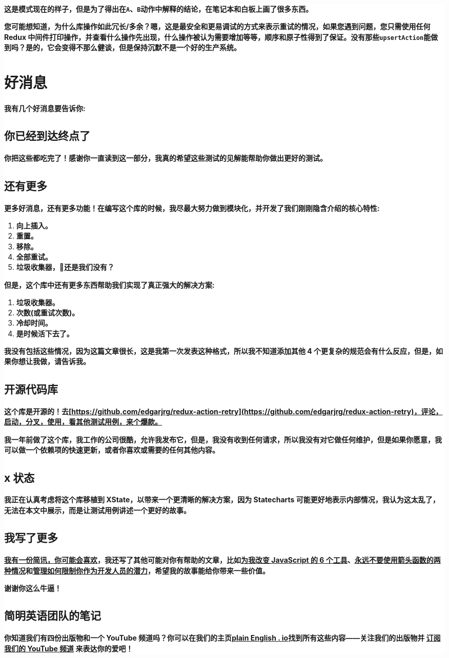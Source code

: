 **这是模式现在的样子，但是为了得出在`A`、`B`动作中解释的结论，在笔记本和白板上画了很多东西。**

**您可能想知道，为什么库操作如此冗长/多余？嗯，这是最安全和更易调试的方式来表示重试的情况，如果您遇到问题，您只需使用任何 Redux 中间件打印操作，并查看什么操作先出现，什么操作被认为需要增加等等，顺序和原子性得到了保证。没有那些`upsertAction`能做到吗？是的，它会变得不那么健谈，但是保持沉默不是一个好的生产系统。**

# **好消息**

**我有几个好消息要告诉你:**

## **你已经到达终点了**

**你把这些都吃完了！感谢你一直读到这一部分，我真的希望这些测试的见解能帮助你做出更好的测试。**

## **还有更多**

**更多好消息，还有更多功能！在编写这个库的时候，我尽最大努力做到模块化，并开发了我们刚刚隐含介绍的核心特性:**

1.  **向上插入。**
2.  **重置。**
3.  **移除。**
4.  **全部重试。**
5.  **垃圾收集器，👀还是我们没有？**

**但是，这个库中还有更多东西帮助我们实现了真正强大的解决方案:**

1.  **垃圾收集器。**
2.  **次数(或重试次数)。**
3.  **冷却时间。**
4.  **是时候活下去了。**

**我没有包括这些情况，因为这篇文章很长，这是我第一次发表这种格式，所以我不知道添加其他 4 个更复杂的规范会有什么反应，但是，如果你想让我做，请告诉我。**

## **开源代码库**

**这个库是开源的！去[https://github.com/edgarjrg/redux-action-retry](https://github.com/edgarjrg/redux-action-retry)，评论，启动，分叉，使用，看其他测试用例，来个爆款。**

**我一年前做了这个库，我工作的公司很酷，允许我发布它，但是，我没有收到任何请求，所以我没有对它做任何维护，但是如果你愿意，我可以做一个依赖项的快速更新，或者你喜欢或需要的任何其他内容。**

## **x 状态**

**我正在认真考虑将这个库移植到 XState，以带来一个更清晰的解决方案，因为 Statecharts 可能更好地表示内部情况，我认为这太乱了，无法在本文中展示，而是让测试用例讲述一个更好的故事。**

## **我写了更多**

**[我有一份简讯，你可能会喜欢](http://eepurl.com/hg7AeP)，我还写了其他可能对你有帮助的文章，比如[为我改变 JavaScript 的 6 个工具](https://medium.com/javascript-in-plain-english/the-6tools-that-changed-javascript-for-me-3ee1faf40585)、[永远不要使用箭头函数的两种情况](https://medium.com/javascript-in-plain-english/you-should-never-use-an-arrow-function-in-any-of-these-two-situations-8bc2fbbc39b8)和[管理如何限制你作为开发人员的潜力](https://medium.com/better-programming/how-management-is-limiting-your-potential-as-a-developer-abb46f18e097)，希望我的故事能给你带来一些价值。**

**谢谢你这么牛逼！**

## ****简明英语团队的笔记****

**你知道我们有四份出版物和一个 YouTube 频道吗？你可以在我们的主页[**plain English . io**](https://plainenglish.io/)找到所有这些内容——关注我们的出版物并 [**订阅我们的 YouTube 频道**](https://www.youtube.com/channel/UCtipWUghju290NWcn8jhyAw) **来表达你的爱吧！****